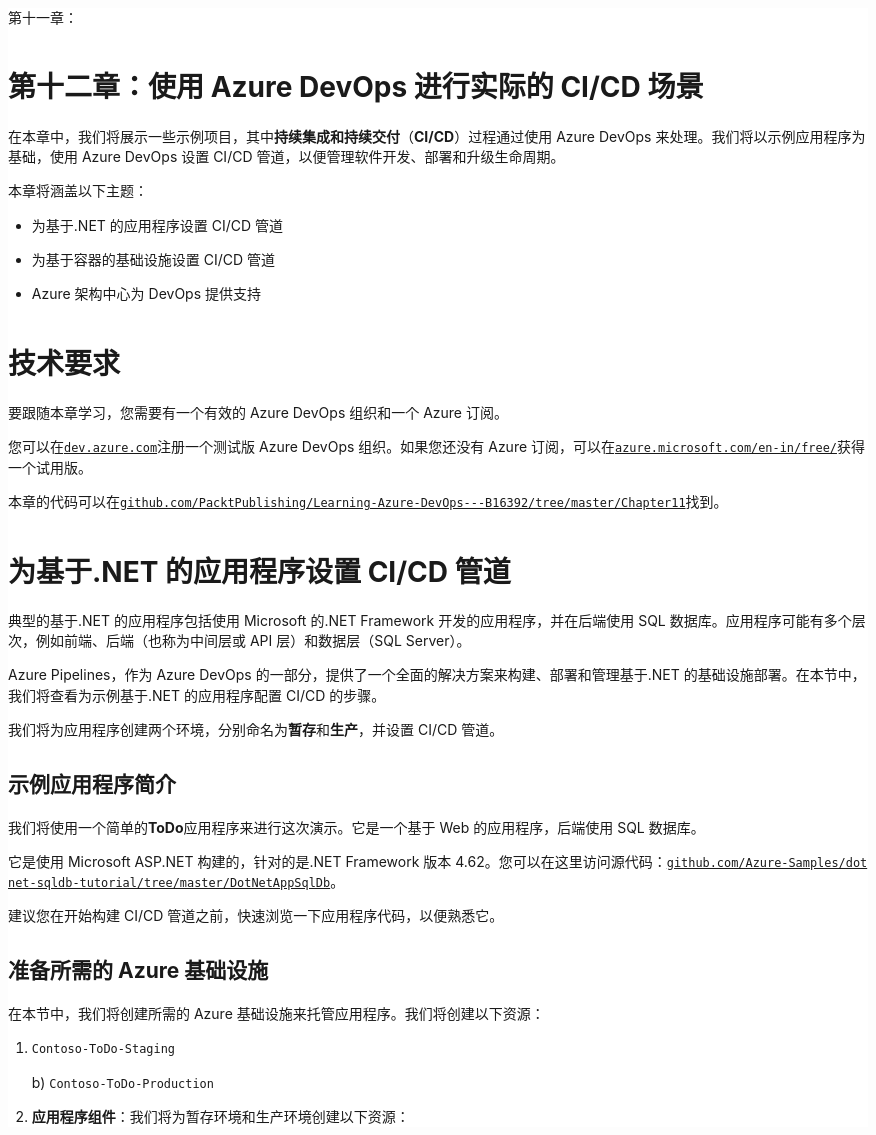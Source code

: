 第十一章：

# 第十二章：使用 Azure DevOps 进行实际的 CI/CD 场景

在本章中，我们将展示一些示例项目，其中**持续集成和持续交付**（**CI/CD**）过程通过使用 Azure DevOps 来处理。我们将以示例应用程序为基础，使用 Azure DevOps 设置 CI/CD 管道，以便管理软件开发、部署和升级生命周期。

本章将涵盖以下主题：

+   为基于.NET 的应用程序设置 CI/CD 管道

+   为基于容器的基础设施设置 CI/CD 管道

+   Azure 架构中心为 DevOps 提供支持

# 技术要求

要跟随本章学习，您需要有一个有效的 Azure DevOps 组织和一个 Azure 订阅。

您可以在[`dev.azure.com`](https://dev.azure.com)注册一个测试版 Azure DevOps 组织。如果您还没有 Azure 订阅，可以在[`azure.microsoft.com/en-in/free/`](https://azure.microsoft.com/en-in/free/)获得一个试用版。

本章的代码可以在[`github.com/PacktPublishing/Learning-Azure-DevOps---B16392/tree/master/Chapter11`](https://github.com/PacktPublishing/Learning-Azure-DevOps---B16392/tree/master/Chapter11)找到。

# 为基于.NET 的应用程序设置 CI/CD 管道

典型的基于.NET 的应用程序包括使用 Microsoft 的.NET Framework 开发的应用程序，并在后端使用 SQL 数据库。应用程序可能有多个层次，例如前端、后端（也称为中间层或 API 层）和数据层（SQL Server）。

Azure Pipelines，作为 Azure DevOps 的一部分，提供了一个全面的解决方案来构建、部署和管理基于.NET 的基础设施部署。在本节中，我们将查看为示例基于.NET 的应用程序配置 CI/CD 的步骤。

我们将为应用程序创建两个环境，分别命名为**暂存**和**生产**，并设置 CI/CD 管道。

## 示例应用程序简介

我们将使用一个简单的**ToDo**应用程序来进行这次演示。它是一个基于 Web 的应用程序，后端使用 SQL 数据库。

它是使用 Microsoft ASP.NET 构建的，针对的是.NET Framework 版本 4.62。您可以在这里访问源代码：[`github.com/Azure-Samples/dotnet-sqldb-tutorial/tree/master/DotNetAppSqlDb`](https://github.com/Azure-Samples/dotnet-sqldb-tutorial/tree/master/DotNetAppSqlDb)。

建议您在开始构建 CI/CD 管道之前，快速浏览一下应用程序代码，以便熟悉它。

## 准备所需的 Azure 基础设施

在本节中，我们将创建所需的 Azure 基础设施来托管应用程序。我们将创建以下资源：

1.  `Contoso-ToDo-Staging`

    b) `Contoso-ToDo-Production`

1.  **应用程序组件**：我们将为暂存环境和生产环境创建以下资源：
